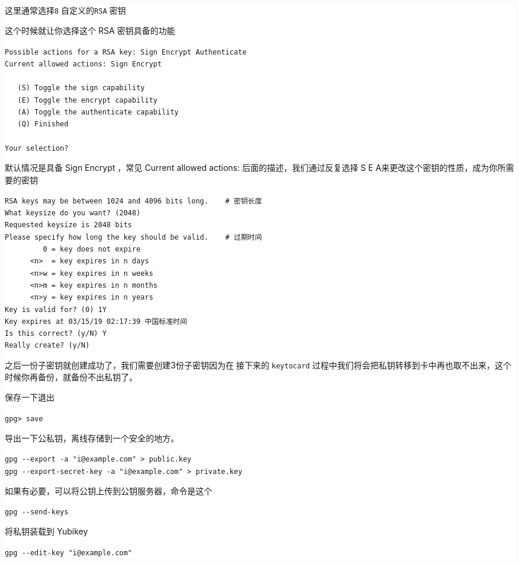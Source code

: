 这里通常选择`8` 自定义的`RSA` 密钥

这个时候就让你选择这个 RSA 密钥具备的功能

```
Possible actions for a RSA key: Sign Encrypt Authenticate
Current allowed actions: Sign Encrypt

   (S) Toggle the sign capability
   (E) Toggle the encrypt capability
   (A) Toggle the authenticate capability
   (Q) Finished

Your selection?
```

默认情况是具备 Sign Encrypt ，常见 Current allowed actions: 后面的描述，我们通过反复选择 S E A来更改这个密钥的性质，成为你所需要的密钥

```
RSA keys may be between 1024 and 4096 bits long.	# 密钥长度
What keysize do you want? (2048)
Requested keysize is 2048 bits
Please specify how long the key should be valid.	# 过期时间
         0 = key does not expire
      <n>  = key expires in n days
      <n>w = key expires in n weeks
      <n>m = key expires in n months
      <n>y = key expires in n years
Key is valid for? (0) 1Y
Key expires at 03/15/19 02:17:39 中国标准时间
Is this correct? (y/N) Y
Really create? (y/N)
```

之后一份子密钥就创建成功了，我们需要创建3份子密钥因为在 接下来的 `keytocard` 过程中我们将会把私钥转移到卡中再也取不出来，这个时候你再备份，就备份不出私钥了。

保存一下退出

```
gpg> save
```

导出一下公私钥，离线存储到一个安全的地方。

```
gpg --export -a "i@example.com" > public.key
gpg --export-secret-key -a "i@example.com" > private.key
```

如果有必要，可以将公钥上传到公钥服务器，命令是这个

```
gpg --send-keys
```

将私钥装载到 Yubikey

```
gpg --edit-key "i@example.com"

```
